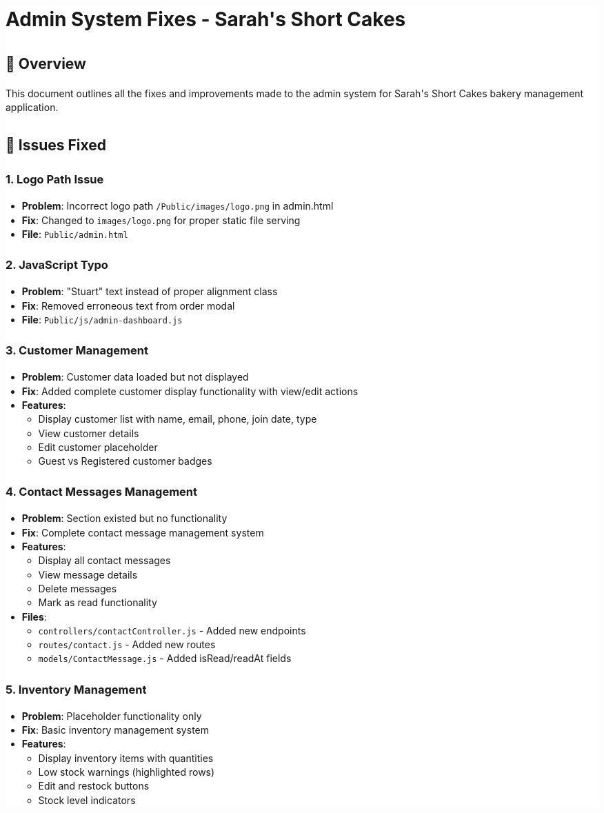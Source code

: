 # Admin System Fixes - Sarah's Short Cakes

## 🎯 Overview
This document outlines all the fixes and improvements made to the admin system for Sarah's Short Cakes bakery management application.

## 🔧 Issues Fixed

### 1. **Logo Path Issue**
- **Problem**: Incorrect logo path `/Public/images/logo.png` in admin.html
- **Fix**: Changed to `images/logo.png` for proper static file serving
- **File**: `Public/admin.html`

### 2. **JavaScript Typo**
- **Problem**: "Stuart" text instead of proper alignment class
- **Fix**: Removed erroneous text from order modal
- **File**: `Public/js/admin-dashboard.js`

### 3. **Customer Management**
- **Problem**: Customer data loaded but not displayed
- **Fix**: Added complete customer display functionality with view/edit actions
- **Features**:
  - Display customer list with name, email, phone, join date, type
  - View customer details
  - Edit customer placeholder
  - Guest vs Registered customer badges

### 4. **Contact Messages Management**
- **Problem**: Section existed but no functionality
- **Fix**: Complete contact message management system
- **Features**:
  - Display all contact messages
  - View message details
  - Delete messages
  - Mark as read functionality
- **Files**: 
  - `controllers/contactController.js` - Added new endpoints
  - `routes/contact.js` - Added new routes
  - `models/ContactMessage.js` - Added isRead/readAt fields

### 5. **Inventory Management**
- **Problem**: Placeholder functionality only
- **Fix**: Basic inventory management system
- **Features**:
  - Display inventory items with quantities
  - Low stock warnings (highlighted rows)
  - Edit and restock buttons
  - Stock level indicators
